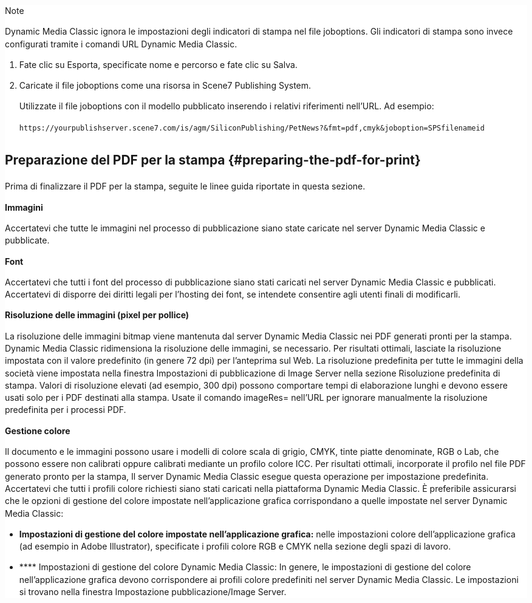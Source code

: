 
   >[!NOTE]
   >
   >Dynamic Media Classic ignora le impostazioni degli indicatori di stampa nel file joboptions. Gli indicatori di stampa sono invece configurati tramite i comandi URL Dynamic Media Classic.

1. Fate clic su Esporta, specificate nome e percorso e fate clic su Salva.
1. Caricate il file joboptions come una risorsa in Scene7 Publishing System.

   Utilizzate il file joboptions con il modello pubblicato inserendo i relativi riferimenti nell’URL. Ad esempio:

   `https://yourpublishserver.scene7.com/is/agm/SiliconPublishing/PetNews?&fmt=pdf,cmyk&joboption=SPSfilenameid`

## Preparazione del PDF per la stampa {#preparing-the-pdf-for-print}

Prima di finalizzare il PDF per la stampa, seguite le linee guida riportate in questa sezione.

**Immagini**

Accertatevi che tutte le immagini nel processo di pubblicazione siano state caricate nel server Dynamic Media Classic e pubblicate.

**Font**

Accertatevi che tutti i font del processo di pubblicazione siano stati caricati nel server Dynamic Media Classic e pubblicati. Accertatevi di disporre dei diritti legali per l’hosting dei font, se intendete consentire agli utenti finali di modificarli.

**Risoluzione delle immagini (pixel per pollice)**

La risoluzione delle immagini bitmap viene mantenuta dal server Dynamic Media Classic nei PDF generati pronti per la stampa. Dynamic Media Classic ridimensiona la risoluzione delle immagini, se necessario. Per risultati ottimali, lasciate la risoluzione impostata con il valore predefinito (in genere 72 dpi) per l’anteprima sul Web. La risoluzione predefinita per tutte le immagini della società viene impostata nella finestra Impostazioni di pubblicazione di Image Server nella sezione Risoluzione predefinita di stampa. Valori di risoluzione elevati (ad esempio, 300 dpi) possono comportare tempi di elaborazione lunghi e devono essere usati solo per i PDF destinati alla stampa. Usate il comando imageRes= nell’URL per ignorare manualmente la risoluzione predefinita per i processi PDF.

**Gestione colore**

Il documento e le immagini possono usare i modelli di colore scala di grigio, CMYK, tinte piatte denominate, RGB o Lab, che possono essere non calibrati oppure calibrati mediante un profilo colore ICC. Per risultati ottimali, incorporate il profilo nel file PDF generato pronto per la stampa, Il server Dynamic Media Classic esegue questa operazione per impostazione predefinita. Accertatevi che tutti i profili colore richiesti siano stati caricati nella piattaforma Dynamic Media Classic. È preferibile assicurarsi che le opzioni di gestione del colore impostate nell’applicazione grafica corrispondano a quelle impostate nel server Dynamic Media Classic:

* **Impostazioni di gestione del colore impostate nell’applicazione grafica:** nelle impostazioni colore dell’applicazione grafica (ad esempio in Adobe Illustrator), specificate i profili colore RGB e CMYK nella sezione degli spazi di lavoro.

* **** Impostazioni di gestione del colore Dynamic Media Classic: In genere, le impostazioni di gestione del colore nell’applicazione grafica devono corrispondere ai profili colore predefiniti nel server Dynamic Media Classic. Le impostazioni si trovano nella finestra Impostazione pubblicazione/Image Server.
